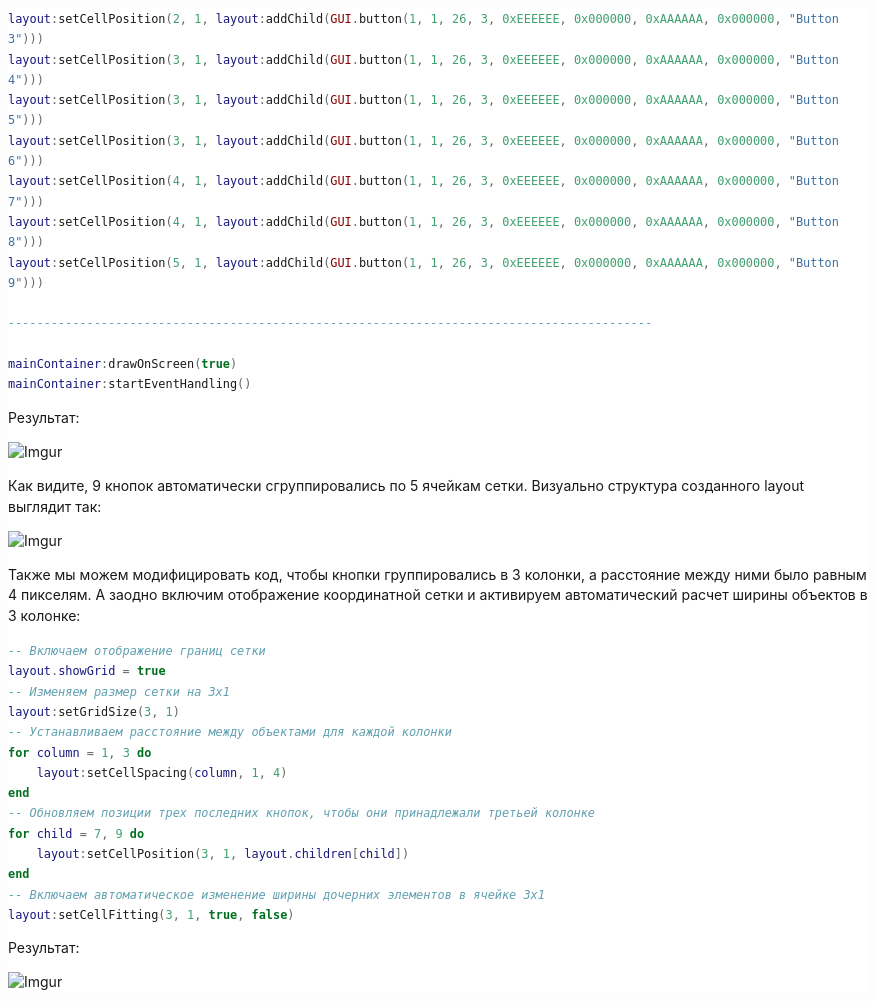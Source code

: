 ```lua
layout:setCellPosition(2, 1, layout:addChild(GUI.button(1, 1, 26, 3, 0xEEEEEE, 0x000000, 0xAAAAAA, 0x000000, "Button 3")))
layout:setCellPosition(3, 1, layout:addChild(GUI.button(1, 1, 26, 3, 0xEEEEEE, 0x000000, 0xAAAAAA, 0x000000, "Button 4")))
layout:setCellPosition(3, 1, layout:addChild(GUI.button(1, 1, 26, 3, 0xEEEEEE, 0x000000, 0xAAAAAA, 0x000000, "Button 5")))
layout:setCellPosition(3, 1, layout:addChild(GUI.button(1, 1, 26, 3, 0xEEEEEE, 0x000000, 0xAAAAAA, 0x000000, "Button 6")))
layout:setCellPosition(4, 1, layout:addChild(GUI.button(1, 1, 26, 3, 0xEEEEEE, 0x000000, 0xAAAAAA, 0x000000, "Button 7")))
layout:setCellPosition(4, 1, layout:addChild(GUI.button(1, 1, 26, 3, 0xEEEEEE, 0x000000, 0xAAAAAA, 0x000000, "Button 8")))
layout:setCellPosition(5, 1, layout:addChild(GUI.button(1, 1, 26, 3, 0xEEEEEE, 0x000000, 0xAAAAAA, 0x000000, "Button 9")))

------------------------------------------------------------------------------------------

mainContainer:drawOnScreen(true)
mainContainer:startEventHandling()
```

Результат:

![Imgur](http://i.imgur.com/ti58Z75.png?1)

Как видите, 9 кнопок автоматически сгруппировались по 5 ячейкам сетки. Визуально структура созданного layout выглядит так:

![Imgur](http://i.imgur.com/4l7uK25.png)

Также мы можем модифицировать код, чтобы кнопки группировались в 3 колонки, а расстояние между ними было равным 4 пикселям. А заодно включим отображение координатной сетки и активируем автоматический расчет ширины объектов в 3 колонке:

```lua
-- Включаем отображение границ сетки
layout.showGrid = true
-- Изменяем размер сетки на 3x1
layout:setGridSize(3, 1)
-- Устанавливаем расстояние между объектами для каждой колонки
for column = 1, 3 do
	layout:setCellSpacing(column, 1, 4)
end
-- Обновляем позиции трех последних кнопок, чтобы они принадлежали третьей колонке
for child = 7, 9 do
	layout:setCellPosition(3, 1, layout.children[child])
end
-- Включаем автоматическое изменение ширины дочерних элементов в ячейке 3x1
layout:setCellFitting(3, 1, true, false)
```
Результат:

![Imgur](http://i.imgur.com/C2TWOJ7.png)

